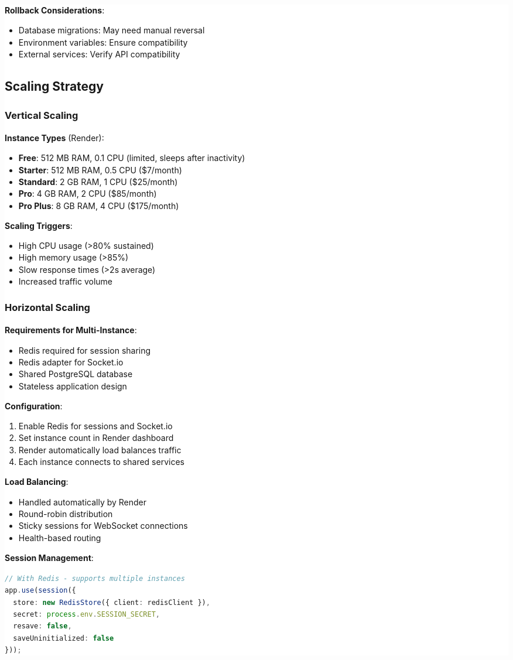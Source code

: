 **Rollback Considerations**:
- Database migrations: May need manual reversal
- Environment variables: Ensure compatibility
- External services: Verify API compatibility

## Scaling Strategy

### Vertical Scaling

**Instance Types** (Render):
- **Free**: 512 MB RAM, 0.1 CPU (limited, sleeps after inactivity)
- **Starter**: 512 MB RAM, 0.5 CPU ($7/month)
- **Standard**: 2 GB RAM, 1 CPU ($25/month)
- **Pro**: 4 GB RAM, 2 CPU ($85/month)
- **Pro Plus**: 8 GB RAM, 4 CPU ($175/month)

**Scaling Triggers**:
- High CPU usage (>80% sustained)
- High memory usage (>85%)
- Slow response times (>2s average)
- Increased traffic volume

### Horizontal Scaling

**Requirements for Multi-Instance**:
- Redis required for session sharing
- Redis adapter for Socket.io
- Shared PostgreSQL database
- Stateless application design

**Configuration**:
1. Enable Redis for sessions and Socket.io
2. Set instance count in Render dashboard
3. Render automatically load balances traffic
4. Each instance connects to shared services

**Load Balancing**:
- Handled automatically by Render
- Round-robin distribution
- Sticky sessions for WebSocket connections
- Health-based routing

**Session Management**:
```typescript
// With Redis - supports multiple instances
app.use(session({
  store: new RedisStore({ client: redisClient }),
  secret: process.env.SESSION_SECRET,
  resave: false,
  saveUninitialized: false
}));
```
